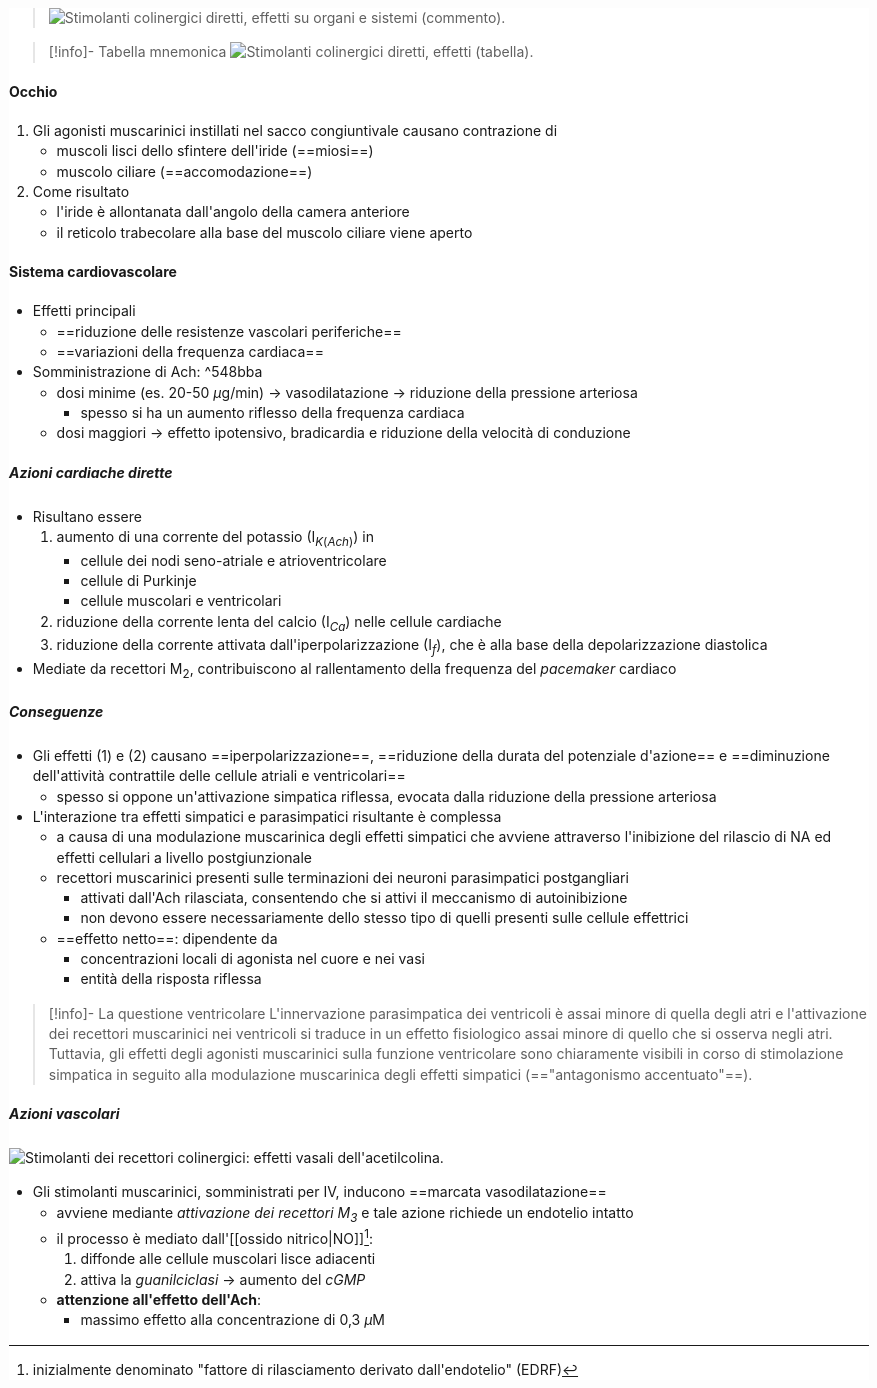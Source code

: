 >![Stimolanti colinergici diretti, effetti su organi e sistemi (commento).](https://i.imgur.com/Jaznr0q.png)

>[!info]- Tabella mnemonica
>![Stimolanti colinergici diretti, effetti (tabella).](https://i.imgur.com/no86Tt3.png)
#### Occhio
1. Gli agonisti muscarinici instillati nel sacco congiuntivale causano contrazione di
	- muscoli lisci dello sfintere dell'iride (==miosi==)
	- muscolo ciliare (==accomodazione==)
2. Come risultato
	- l'iride è allontanata dall'angolo della camera anteriore
	- il reticolo trabecolare alla base del muscolo ciliare viene aperto
#### Sistema cardiovascolare
- Effetti principali
	- ==riduzione delle resistenze vascolari periferiche==
	- ==variazioni della frequenza cardiaca==
- Somministrazione di Ach: ^548bba
	- dosi minime (es. 20-50 $\mu$g/min) → vasodilatazione → riduzione della pressione arteriosa
		- spesso si ha un aumento riflesso della frequenza cardiaca
	- dosi maggiori → effetto ipotensivo, bradicardia e riduzione della velocità di conduzione
##### Azioni cardiache dirette
- Risultano essere
	1. aumento di una corrente del potassio (I$_{K(Ach)}$) in
		- cellule dei nodi seno-atriale e atrioventricolare
		- cellule di Purkinje
		- cellule muscolari e ventricolari
	2. riduzione della corrente lenta del calcio (I$_{Ca}$) nelle cellule cardiache
	3. riduzione della corrente attivata dall'iperpolarizzazione (I$_f$), che è alla base della depolarizzazione diastolica
- Mediate da recettori M$_2$, contribuiscono al rallentamento della frequenza del *pacemaker* cardiaco
##### Conseguenze
- Gli effetti (1) e (2) causano ==iperpolarizzazione==, ==riduzione della durata del potenziale d'azione== e ==diminuzione dell'attività contrattile delle cellule atriali e ventricolari==
	- spesso si oppone un'attivazione simpatica riflessa, evocata dalla riduzione della pressione arteriosa
- L'interazione tra effetti simpatici e parasimpatici risultante è complessa
	- a causa di una modulazione muscarinica degli effetti simpatici che avviene attraverso l'inibizione del rilascio di NA ed effetti cellulari a livello postgiunzionale
	- recettori muscarinici presenti sulle terminazioni dei neuroni parasimpatici postgangliari
		- attivati dall'Ach rilasciata, consentendo che si attivi il meccanismo di autoinibizione
		- non devono essere necessariamente dello stesso tipo di quelli presenti sulle cellule effettrici
	- ==effetto netto==: dipendente da
		- concentrazioni locali di agonista nel cuore e nei vasi
		- entità della risposta riflessa
>[!info]- La questione ventricolare
>L'innervazione parasimpatica dei ventricoli è assai minore di quella degli atri e l'attivazione dei recettori muscarinici nei ventricoli si traduce in un effetto fisiologico assai minore di quello che si osserva negli atri.
>Tuttavia, gli effetti degli agonisti muscarinici sulla funzione ventricolare sono chiaramente visibili in corso di stimolazione simpatica in seguito alla modulazione muscarinica degli effetti simpatici (=="antagonismo accentuato"==).
##### Azioni vascolari
![Stimolanti dei recettori colinergici: effetti vasali dell'acetilcolina.](https://i.imgur.com/uerGS3m.png)
- Gli stimolanti muscarinici, somministrati per IV, inducono ==marcata vasodilatazione==
	- avviene mediante *attivazione dei recettori M$_3$* e tale azione richiede un endotelio intatto
	- il processo è mediato dall'[[ossido nitrico|NO]][^1]:
		1. diffonde alle cellule muscolari lisce adiacenti
		2. attiva la *guanilciclasi* → aumento del *cGMP*
	- **attenzione all'effetto dell'Ach**:
		- massimo effetto alla concentrazione di 0,3 $\mu$M

[^1]: inizialmente denominato "fattore di rilasciamento derivato dall'endotelio" (EDRF)
[^2]: vedi anche [[Farmaci antiasmatici e per la BPCO|farmaci antiasmatici e per la BPCO]]
[^3]: Ad ipertensione e tachicardia contribuiscono anche le catecolamine liberate dalla midollare surrenalica, omologabile ad un grosso ganglio neurovegetativo.
[^4]: mediante ionoforesi o per iniezione endoarteriosa
[^5]: in realtà, i meccanismi d'azione dei tre gruppi a livello molecolare non giustificano una descrizione così semplicistica
[^6]: crampi addominali, diarrea, aumento di salivazione, eccessive secrezioni bronchiali, miosi, bradicardia
[^7]: L'*Amanita muscaria*, la fonte più importante di muscarina, contiene l'alcaloide in concentrazioni molto piccole.